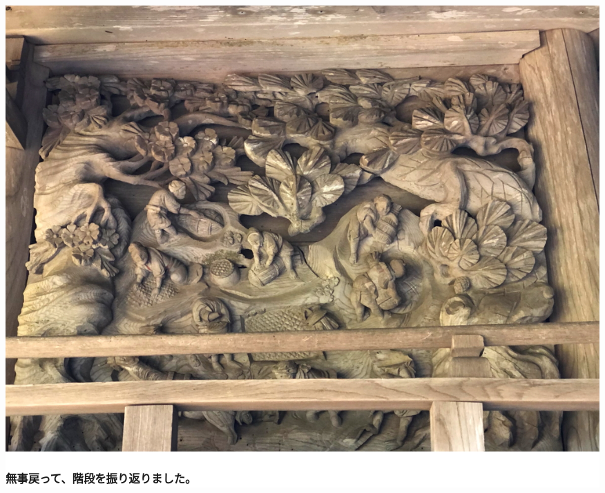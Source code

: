 <a href="20211113_032.JPG" data-lightbox="abc"><img src="20211113_032.JPG" alt="サンプル画像" width="900" /></a>
	
<h3><span class="white">無事戻って、階段を振り返りました。</span></h3>
